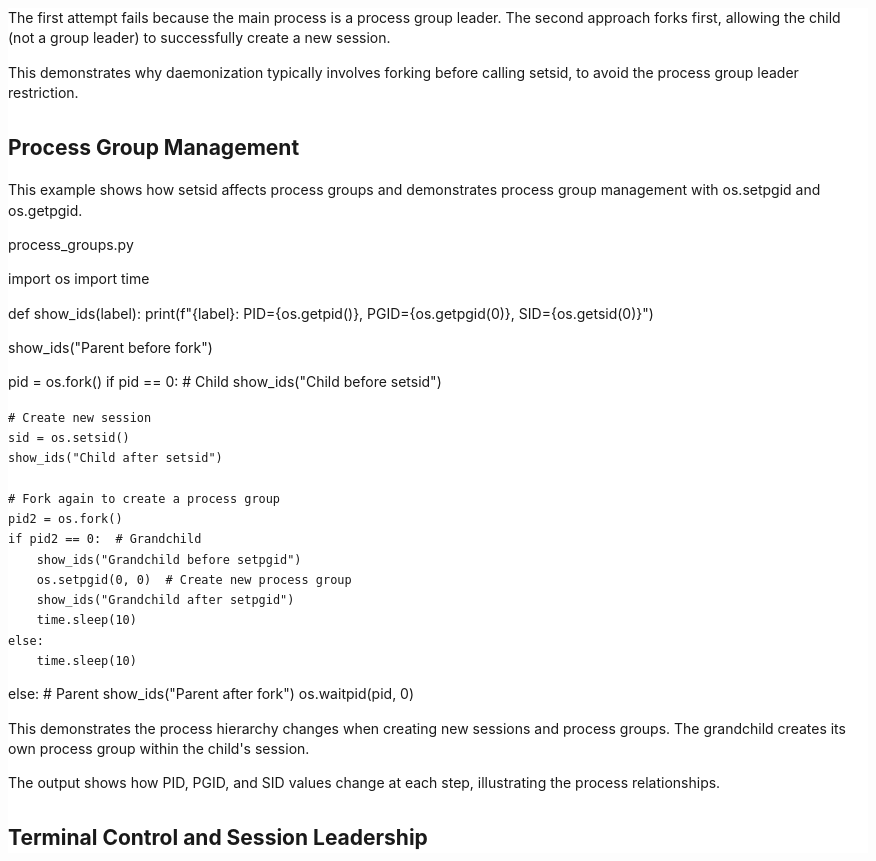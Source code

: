 The first attempt fails because the main process is a process group leader.
The second approach forks first, allowing the child (not a group leader)
to successfully create a new session.

This demonstrates why daemonization typically involves forking before
calling setsid, to avoid the process group leader restriction.

## Process Group Management

This example shows how setsid affects process groups and demonstrates
process group management with os.setpgid and os.getpgid.

process_groups.py
  

import os
import time

def show_ids(label):
    print(f"{label}: PID={os.getpid()}, PGID={os.getpgid(0)}, SID={os.getsid(0)}")

show_ids("Parent before fork")

pid = os.fork()
if pid == 0:  # Child
    show_ids("Child before setsid")
    
    # Create new session
    sid = os.setsid()
    show_ids("Child after setsid")
    
    # Fork again to create a process group
    pid2 = os.fork()
    if pid2 == 0:  # Grandchild
        show_ids("Grandchild before setpgid")
        os.setpgid(0, 0)  # Create new process group
        show_ids("Grandchild after setpgid")
        time.sleep(10)
    else:
        time.sleep(10)
else:  # Parent
    show_ids("Parent after fork")
    os.waitpid(pid, 0)

This demonstrates the process hierarchy changes when creating new sessions
and process groups. The grandchild creates its own process group within
the child's session.

The output shows how PID, PGID, and SID values change at each step,
illustrating the process relationships.

## Terminal Control and Session Leadership
